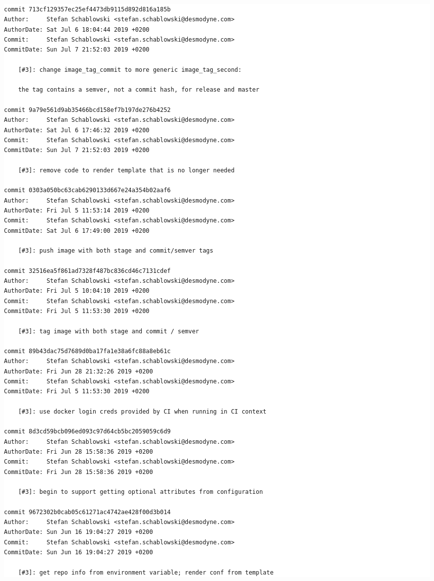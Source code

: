     commit 713cf129357ec25ef4473db9115d892d816a185b
    Author:     Stefan Schablowski <stefan.schablowski@desmodyne.com>
    AuthorDate: Sat Jul 6 18:04:44 2019 +0200
    Commit:     Stefan Schablowski <stefan.schablowski@desmodyne.com>
    CommitDate: Sun Jul 7 21:52:03 2019 +0200
    
        [#3]: change image_tag_commit to more generic image_tag_second:
        
        the tag contains a semver, not a commit hash, for release and master
    
    commit 9a79e561d9ab35466bcd158ef7b197de276b4252
    Author:     Stefan Schablowski <stefan.schablowski@desmodyne.com>
    AuthorDate: Sat Jul 6 17:46:32 2019 +0200
    Commit:     Stefan Schablowski <stefan.schablowski@desmodyne.com>
    CommitDate: Sun Jul 7 21:52:03 2019 +0200
    
        [#3]: remove code to render template that is no longer needed
    
    commit 0303a050bc63cab6290133d667e24a354b02aaf6
    Author:     Stefan Schablowski <stefan.schablowski@desmodyne.com>
    AuthorDate: Fri Jul 5 11:53:14 2019 +0200
    Commit:     Stefan Schablowski <stefan.schablowski@desmodyne.com>
    CommitDate: Sat Jul 6 17:49:00 2019 +0200
    
        [#3]: push image with both stage and commit/semver tags
    
    commit 32516ea5f861ad7328f487bc836cd46c7131cdef
    Author:     Stefan Schablowski <stefan.schablowski@desmodyne.com>
    AuthorDate: Fri Jul 5 10:04:10 2019 +0200
    Commit:     Stefan Schablowski <stefan.schablowski@desmodyne.com>
    CommitDate: Fri Jul 5 11:53:30 2019 +0200
    
        [#3]: tag image with both stage and commit / semver
    
    commit 89b43dac75d7689d0ba17fa1e38a6fc88a8eb61c
    Author:     Stefan Schablowski <stefan.schablowski@desmodyne.com>
    AuthorDate: Fri Jun 28 21:32:26 2019 +0200
    Commit:     Stefan Schablowski <stefan.schablowski@desmodyne.com>
    CommitDate: Fri Jul 5 11:53:30 2019 +0200
    
        [#3]: use docker login creds provided by CI when running in CI context
    
    commit 8d3cd59bcb096ed093c97d64cb5bc2059059c6d9
    Author:     Stefan Schablowski <stefan.schablowski@desmodyne.com>
    AuthorDate: Fri Jun 28 15:58:36 2019 +0200
    Commit:     Stefan Schablowski <stefan.schablowski@desmodyne.com>
    CommitDate: Fri Jun 28 15:58:36 2019 +0200
    
        [#3]: begin to support getting optional attributes from configuration
    
    commit 9672302b0cab05c61271ac4742ae428f00d3b014
    Author:     Stefan Schablowski <stefan.schablowski@desmodyne.com>
    AuthorDate: Sun Jun 16 19:04:27 2019 +0200
    Commit:     Stefan Schablowski <stefan.schablowski@desmodyne.com>
    CommitDate: Sun Jun 16 19:04:27 2019 +0200
    
        [#3]: get repo info from environment variable; render conf from template
    